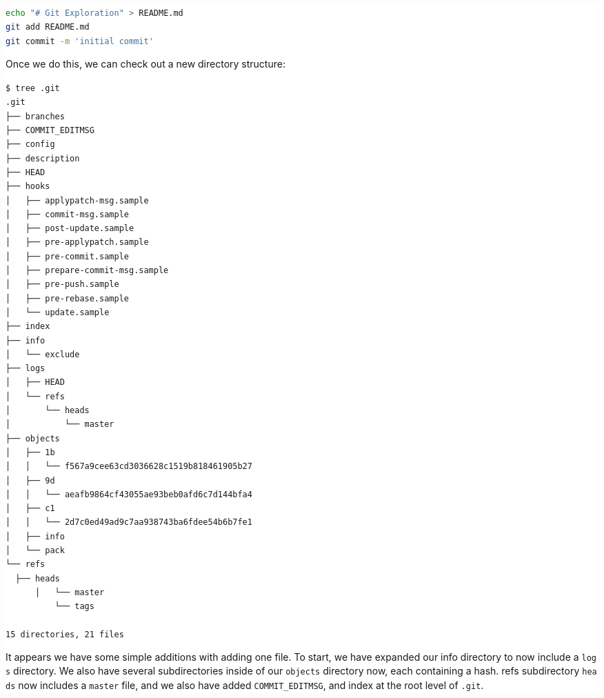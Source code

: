 ```bash
echo "# Git Exploration" > README.md
git add README.md
git commit -m 'initial commit'
```

Once we do this, we can check out a new directory structure:

```
$ tree .git
.git
├── branches
├── COMMIT_EDITMSG
├── config
├── description
├── HEAD
├── hooks
│   ├── applypatch-msg.sample
│   ├── commit-msg.sample
│   ├── post-update.sample
│   ├── pre-applypatch.sample
│   ├── pre-commit.sample
│   ├── prepare-commit-msg.sample
│   ├── pre-push.sample
│   ├── pre-rebase.sample
│   └── update.sample
├── index
├── info
│   └── exclude
├── logs
│   ├── HEAD
│   └── refs
│       └── heads
│           └── master
├── objects
│   ├── 1b
│   │   └── f567a9cee63cd3036628c1519b818461905b27
│   ├── 9d
│   │   └── aeafb9864cf43055ae93beb0afd6c7d144bfa4
│   ├── c1
│   │   └── 2d7c0ed49ad9c7aa938743ba6fdee54b6b7fe1
│   ├── info
│   └── pack
└── refs
  ├── heads
      │   └── master
          └── tags

15 directories, 21 files
```

It appears we have some simple additions with adding one file. To start, we have expanded our
info directory to now include a `logs` directory. We also have several subdirectories inside of our
`objects` directory now, each containing a hash. refs subdirectory `heads` now includes a
`master` file, and we also have added `COMMIT_EDITMSG`, and index at the root level of `.git`.
